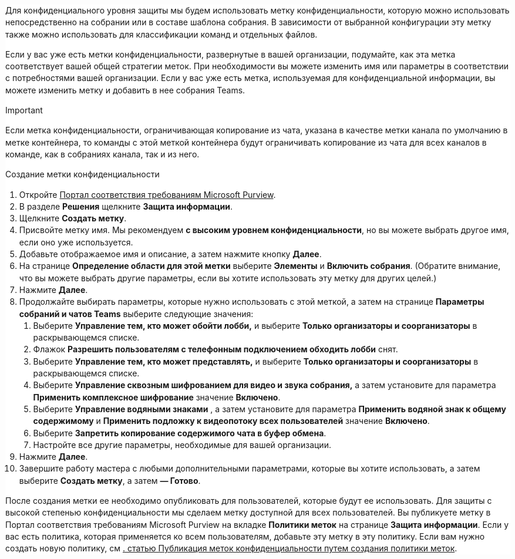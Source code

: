 Для конфиденциального уровня защиты мы будем использовать метку конфиденциальности, которую можно использовать непосредственно на собрании или в составе шаблона собрания. В зависимости от выбранной конфигурации эту метку также можно использовать для классификации команд и отдельных файлов.

Если у вас уже есть метки конфиденциальности, развернутые в вашей организации, подумайте, как эта метка соответствует вашей общей стратегии меток. При необходимости вы можете изменить имя или параметры в соответствии с потребностями вашей организации. Если у вас уже есть метка, используемая для конфиденциальной информации, вы можете изменить метку и добавить в нее собрания Teams.

> [!IMPORTANT]
> Если метка конфиденциальности, ограничивающая копирование из чата, указана в качестве метки канала по умолчанию в метке контейнера, то команды с этой меткой контейнера будут ограничивать копирование из чата для всех каналов в команде, как в собраниях канала, так и из него.

Создание метки конфиденциальности
1. Откройте [Портал соответствия требованиям Microsoft Purview](https://compliance.microsoft.com).
1. В разделе **Решения** щелкните **Защита информации**.
1. Щелкните **Создать метку**.
1. Присвойте метку имя. Мы рекомендуем **с высоким уровнем конфиденциальности**, но вы можете выбрать другое имя, если оно уже используется.
1. Добавьте отображаемое имя и описание, а затем нажмите кнопку **Далее**.
1. На странице **Определение области для этой метки** выберите **Элементы** и **Включить собрания**. (Обратите внимание, что вы можете выбрать другие параметры, если вы хотите использовать эту метку для других целей.)
1. Нажмите **Далее**.
1. Продолжайте выбирать параметры, которые нужно использовать с этой меткой, а затем на странице **Параметры собраний и чатов Teams** выберите следующие значения:
    1. Выберите **Управление тем, кто может обойти лобби,** и выберите **Только организаторы и соорганизаторы** в раскрывающемся списке.
    1. Флажок **Разрешить пользователям с телефонным подключением обходить лобби** снят.
    1. Выберите **Управление тем, кто может представлять,** и выберите **Только организаторы и соорганизаторы** в раскрывающемся списке.
    1. Выберите **Управление сквозным шифрованием для видео и звука собрания,** а затем установите для параметра **Применить комплексное шифрование** значение **Включено**.
    1. Выберите **Управление водяными знаками** , а затем установите для параметра **Применить водяной знак к общему содержимому** и **Применить подложку к видеопотоку всех пользователей** значение **Включено**.
    1. Выберите **Запретить копирование содержимого чата в буфер обмена**.
    1. Настройте все другие параметры, необходимые для вашей организации.
    <!--:::image type="content" source="media/teams-meeting-sensitivity-label-highly-sensitive-small.png" alt-text="Screenshot of sensitivity label meeting settings." lightbox="media/teams-meeting-sensitivity-label-highly-sensitive-large.png":::-->
1. Нажмите **Далее**.
1. Завершите работу мастера с любыми дополнительными параметрами, которые вы хотите использовать, а затем выберите **Создать метку**, а затем **— Готово**.

После создания метки ее необходимо опубликовать для пользователей, которые будут ее использовать. Для защиты с высокой степенью конфиденциальности мы сделаем метку доступной для всех пользователей. Вы публикуете метку в Портал соответствия требованиям Microsoft Purview на вкладке **Политики меток** на странице **Защита информации**. Если у вас есть политика, которая применяется ко всем пользователям, добавьте эту метку в эту политику. Если вам нужно создать новую политику, см [. статью Публикация меток конфиденциальности путем создания политики меток](/compliance/create-sensitivity-labels#publish-sensitivity-labels-by-creating-a-label-policy).
